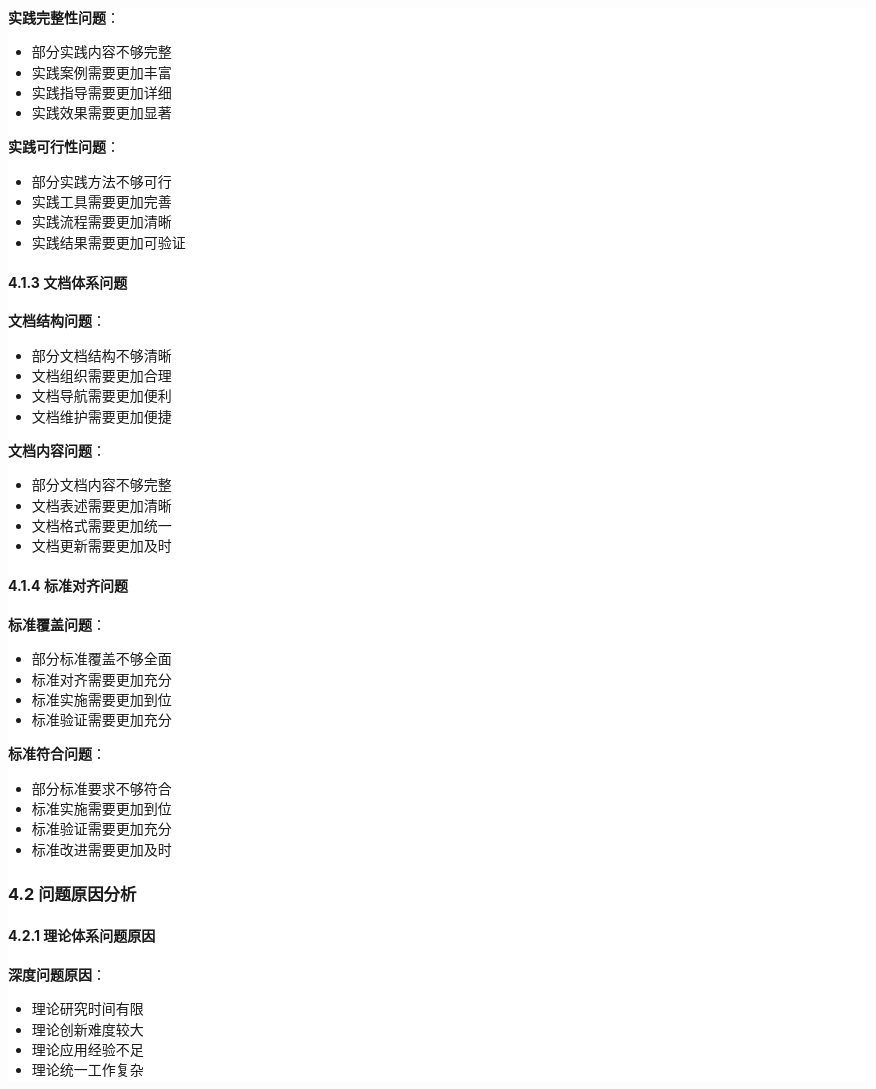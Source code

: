 **实践完整性问题**：

- 部分实践内容不够完整
- 实践案例需要更加丰富
- 实践指导需要更加详细
- 实践效果需要更加显著

**实践可行性问题**：

- 部分实践方法不够可行
- 实践工具需要更加完善
- 实践流程需要更加清晰
- 实践结果需要更加可验证

#### 4.1.3 文档体系问题

**文档结构问题**：

- 部分文档结构不够清晰
- 文档组织需要更加合理
- 文档导航需要更加便利
- 文档维护需要更加便捷

**文档内容问题**：

- 部分文档内容不够完整
- 文档表述需要更加清晰
- 文档格式需要更加统一
- 文档更新需要更加及时

#### 4.1.4 标准对齐问题

**标准覆盖问题**：

- 部分标准覆盖不够全面
- 标准对齐需要更加充分
- 标准实施需要更加到位
- 标准验证需要更加充分

**标准符合问题**：

- 部分标准要求不够符合
- 标准实施需要更加到位
- 标准验证需要更加充分
- 标准改进需要更加及时

### 4.2 问题原因分析

#### 4.2.1 理论体系问题原因

**深度问题原因**：

- 理论研究时间有限
- 理论创新难度较大
- 理论应用经验不足
- 理论统一工作复杂
